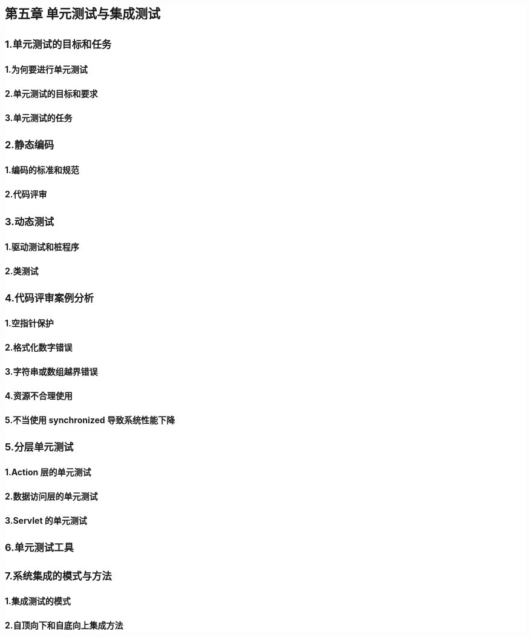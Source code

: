 ## 第五章 单元测试与集成测试

### 1.单元测试的目标和任务

#### 1.为何要进行单元测试

#### 2.单元测试的目标和要求

#### 3.单元测试的任务

### 2.静态编码

#### 1.编码的标准和规范

#### 2.代码评审

### 3.动态测试

#### 1.驱动测试和桩程序

#### 2.类测试

### 4.代码评审案例分析

#### 1.空指针保护

#### 2.格式化数字错误

#### 3.字符串或数组越界错误

#### 4.资源不合理使用

#### 5.不当使用 synchronized 导致系统性能下降

### 5.分层单元测试

#### 1.Action 层的单元测试

#### 2.数据访问层的单元测试

#### 3.Servlet 的单元测试

### 6.单元测试工具

### 7.系统集成的模式与方法

#### 1.集成测试的模式

#### 2.自顶向下和自底向上集成方法
